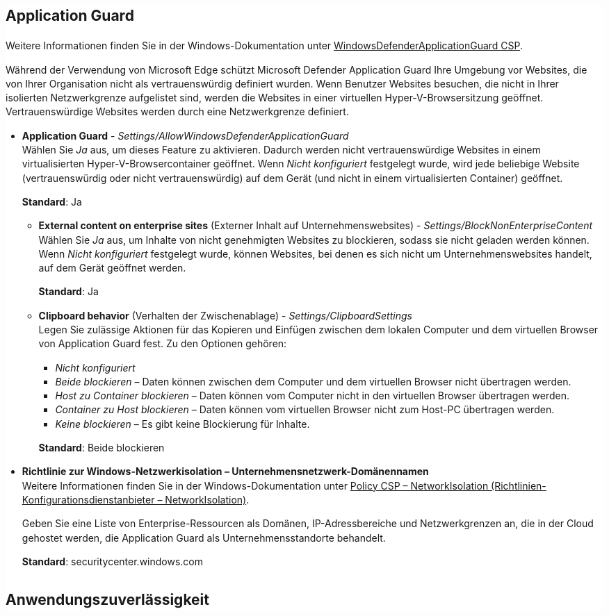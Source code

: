 ## <a name="application-guard"></a>Application Guard  
Weitere Informationen finden Sie in der Windows-Dokumentation unter [WindowsDefenderApplicationGuard CSP](https://docs.microsoft.com/windows/client-management/mdm/windowsdefenderapplicationguard-csp).  

Während der Verwendung von Microsoft Edge schützt Microsoft Defender Application Guard Ihre Umgebung vor Websites, die von Ihrer Organisation nicht als vertrauenswürdig definiert wurden. Wenn Benutzer Websites besuchen, die nicht in Ihrer isolierten Netzwerkgrenze aufgelistet sind, werden die Websites in einer virtuellen Hyper-V-Browsersitzung geöffnet. Vertrauenswürdige Websites werden durch eine Netzwerkgrenze definiert.  

- **Application Guard** - *Settings/AllowWindowsDefenderApplicationGuard*  
  Wählen Sie *Ja* aus, um dieses Feature zu aktivieren. Dadurch werden nicht vertrauenswürdige Websites in einem virtualisierten Hyper-V-Browsercontainer geöffnet. Wenn *Nicht konfiguriert* festgelegt wurde, wird jede beliebige Website (vertrauenswürdig oder nicht vertrauenswürdig) auf dem Gerät (und nicht in einem virtualisierten Container) geöffnet.  

  **Standard**: Ja
 
  - **External content on enterprise sites** (Externer Inhalt auf Unternehmenswebsites) - *Settings/BlockNonEnterpriseContent*  
    Wählen Sie *Ja* aus, um Inhalte von nicht genehmigten Websites zu blockieren, sodass sie nicht geladen werden können. Wenn *Nicht konfiguriert* festgelegt wurde, können Websites, bei denen es sich nicht um Unternehmenswebsites handelt, auf dem Gerät geöffnet werden. 
 
    **Standard**: Ja

  - **Clipboard behavior** (Verhalten der Zwischenablage) - *Settings/ClipboardSettings*  
    Legen Sie zulässige Aktionen für das Kopieren und Einfügen zwischen dem lokalen Computer und dem virtuellen Browser von Application Guard fest.  Zu den Optionen gehören:
    - *Nicht konfiguriert*  
    - *Beide blockieren* – Daten können zwischen dem Computer und dem virtuellen Browser nicht übertragen werden.  
    - *Host zu Container blockieren* – Daten können vom Computer nicht in den virtuellen Browser übertragen werden.
    - *Container zu Host blockieren* – Daten können vom virtuellen Browser nicht zum Host-PC übertragen werden.
    - *Keine blockieren* – Es gibt keine Blockierung für Inhalte.  

    **Standard**: Beide blockieren  

- **Richtlinie zur Windows-Netzwerkisolation – Unternehmensnetzwerk-Domänennamen**  
  Weitere Informationen finden Sie in der Windows-Dokumentation unter [Policy CSP – NetworkIsolation (Richtlinien-Konfigurationsdienstanbieter – NetworkIsolation)](https://docs.microsoft.com/windows/client-management/mdm/policy-csp-networkisolation).
  
  Geben Sie eine Liste von Enterprise-Ressourcen als Domänen, IP-Adressbereiche und Netzwerkgrenzen an, die in der Cloud gehostet werden, die Application Guard als Unternehmensstandorte behandelt.  

  **Standard**: securitycenter.windows.com

## <a name="application-reputation"></a>Anwendungszuverlässigkeit  
